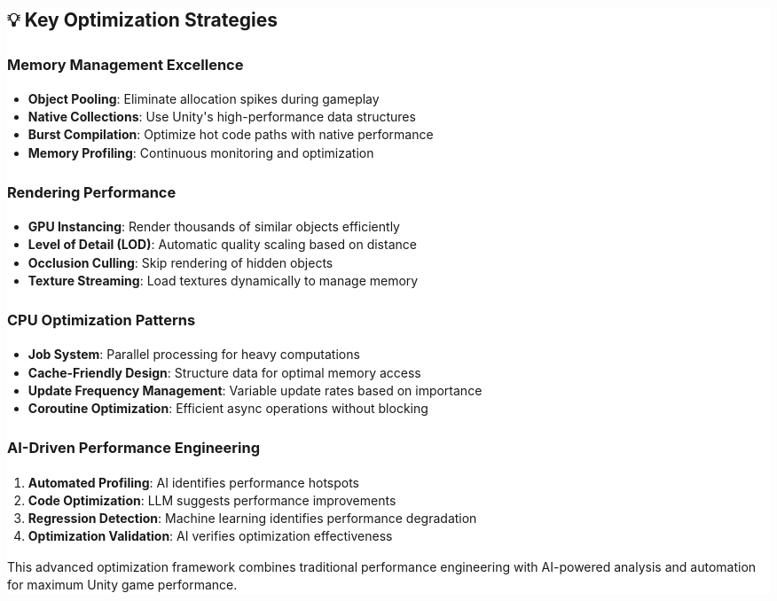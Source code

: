 
## 💡 Key Optimization Strategies

### Memory Management Excellence
- **Object Pooling**: Eliminate allocation spikes during gameplay
- **Native Collections**: Use Unity's high-performance data structures
- **Burst Compilation**: Optimize hot code paths with native performance
- **Memory Profiling**: Continuous monitoring and optimization

### Rendering Performance
- **GPU Instancing**: Render thousands of similar objects efficiently
- **Level of Detail (LOD)**: Automatic quality scaling based on distance
- **Occlusion Culling**: Skip rendering of hidden objects
- **Texture Streaming**: Load textures dynamically to manage memory

### CPU Optimization Patterns
- **Job System**: Parallel processing for heavy computations
- **Cache-Friendly Design**: Structure data for optimal memory access
- **Update Frequency Management**: Variable update rates based on importance
- **Coroutine Optimization**: Efficient async operations without blocking

### AI-Driven Performance Engineering
1. **Automated Profiling**: AI identifies performance hotspots
2. **Code Optimization**: LLM suggests performance improvements
3. **Regression Detection**: Machine learning identifies performance degradation
4. **Optimization Validation**: AI verifies optimization effectiveness

This advanced optimization framework combines traditional performance engineering with AI-powered analysis and automation for maximum Unity game performance.